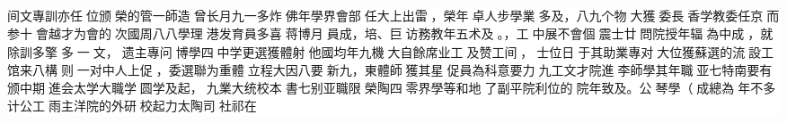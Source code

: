 间文專訓亦任
位颁
榮的管一師造
曾长月九一多炸
佛年學界會部
任大上出雷
，榮年
卓人步學業
多及，八九个物
大獲
委長
香学教委任京
而参十
會越才为會的
次國周八八學理
港发育員多喜
蒋博月
員成，培、巨
访務教年五术及
。，工
中展不會個
震士廿
問院授年辐
為中成
，就除訓多擎
多
一
文，
遗主專问
博學四
中学更選獲體射
他國均年九機
大自餘席业工
及赞工间
，
士位日
于其助業專对
大位獲蘇選的流
設工馆来八構
则
一对中人上促
，委選聯为重體
立程大因八要
新九，東體師
獲其星
促員為科意要力
九工文才院進
李師學其年職
亚七特南要有
颁中期
進会太学大職学
圆学及起，
九業大统校本
書七别亚職限
榮陶四
零界學等和地
了副平院利位的
院年致及。公
琴學（
成總為
年不多计公工
雨主洋院的外研
校起力太陶司
社祁在